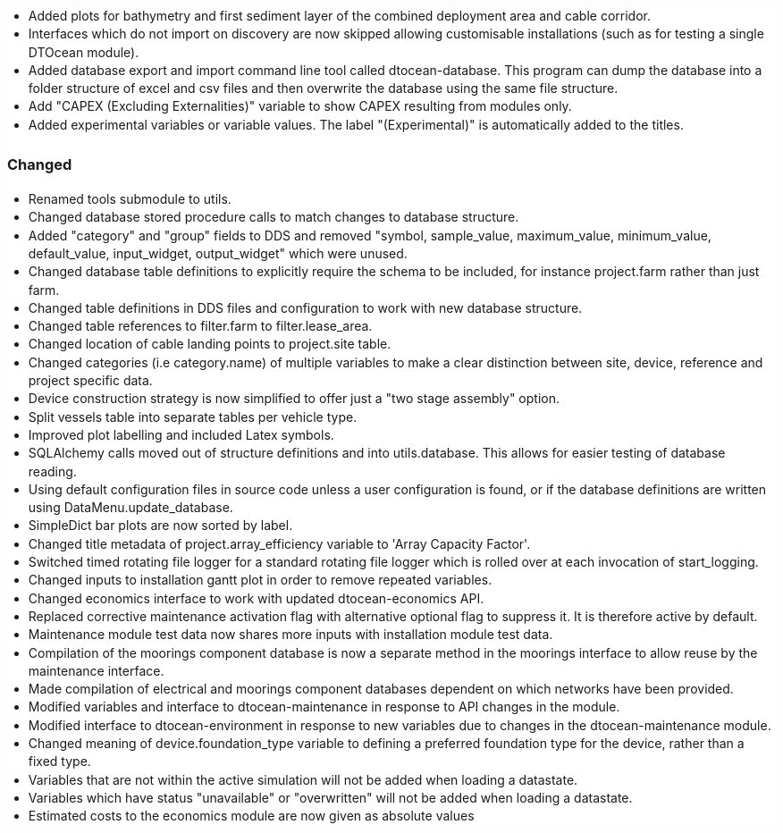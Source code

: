 -   Added plots for bathymetry and first sediment layer of the combined
    deployment area and cable corridor.
-   Interfaces which do not import on discovery are now skipped allowing
    customisable installations (such as for testing a single DTOcean module).
-   Added database export and import command line tool called dtocean-database.
    This program can dump the database into a folder structure of excel and csv
    files and then overwrite the database using the same file structure.
-   Add "CAPEX (Excluding Externalities)" variable to show CAPEX resulting from
    modules only.
-   Added experimental variables or variable values. The label "(Experimental)" 
    is automatically added to the titles.

### Changed

-   Renamed tools submodule to utils.
-   Changed database stored procedure calls to match changes to database
    structure.
-   Added "category" and "group" fields to DDS and removed "symbol,
    sample_value, maximum_value, minimum_value, default_value, input_widget,
    output_widget" which were unused.
-   Changed database table definitions to explicitly require the schema to be
    included, for instance project.farm rather than just farm.
-   Changed table definitions in DDS files and configuration to work with
    new database structure.
-   Changed table references to filter.farm to filter.lease_area.
-   Changed location of cable landing points to project.site table.
-   Changed categories (i.e category.name) of multiple variables to make a 
    clear distinction between site, device, reference and project specific data.
-   Device construction strategy is now simplified to offer just a "two stage
    assembly" option.
-   Split vessels table into separate tables per vehicle type.
-   Improved plot labelling and included Latex symbols.
-   SQLAlchemy calls moved out of structure definitions and into utils.database.
    This allows for easier testing of database reading.
-   Using default configuration files in source code unless a user configuration
    is found, or if the database definitions are written using
    DataMenu.update_database.
-   SimpleDict bar plots are now sorted by label.
-   Changed title metadata of project.array_efficiency variable to 'Array
    Capacity Factor'.
-   Switched timed rotating file logger for a standard rotating file logger
    which is rolled over at each invocation of start_logging.
-   Changed inputs to installation gantt plot in order to remove repeated
    variables.
-   Changed economics interface to work with updated dtocean-economics API.
-   Replaced corrective maintenance activation flag with alternative optional
    flag to suppress it. It is therefore active by default.
-   Maintenance module test data now shares more inputs with installation
    module test data.
-   Compilation of the moorings component database is now a separate method in
    the moorings interface to allow reuse by the maintenance interface.
-   Made compilation of electrical and moorings component databases dependent on
    which networks have been provided.
-   Modified variables and interface to dtocean-maintenance in response to API
    changes in the module.
-   Modified interface to dtocean-environment in response to new variables due
    to changes in the dtocean-maintenance module.
-   Changed meaning of device.foundation_type variable to defining a preferred
    foundation type for the device, rather than a fixed type.
-   Variables that are not within the active simulation will not be added when
    loading a datastate.
-   Variables which have status "unavailable" or "overwritten" will not be
    added when loading a datastate.
-   Estimated costs to the economics module are now given as absolute values